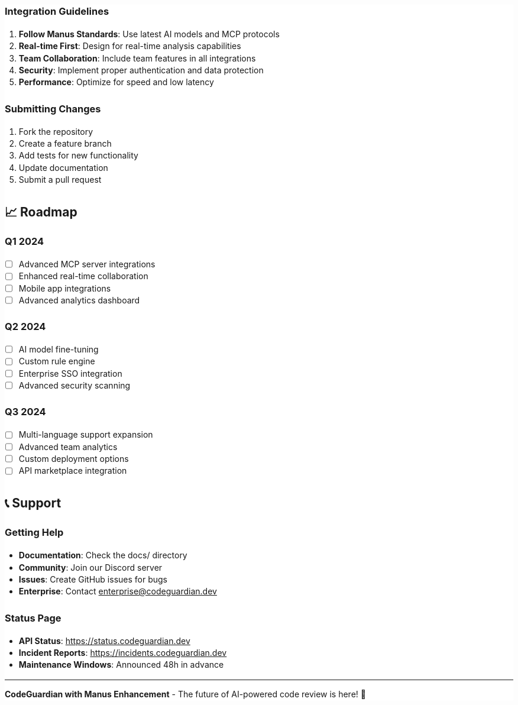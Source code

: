 ### Integration Guidelines
1. **Follow Manus Standards**: Use latest AI models and MCP protocols
2. **Real-time First**: Design for real-time analysis capabilities
3. **Team Collaboration**: Include team features in all integrations
4. **Security**: Implement proper authentication and data protection
5. **Performance**: Optimize for speed and low latency

### Submitting Changes
1. Fork the repository
2. Create a feature branch
3. Add tests for new functionality
4. Update documentation
5. Submit a pull request

## 📈 Roadmap

### Q1 2024
- [ ] Advanced MCP server integrations
- [ ] Enhanced real-time collaboration
- [ ] Mobile app integrations
- [ ] Advanced analytics dashboard

### Q2 2024
- [ ] AI model fine-tuning
- [ ] Custom rule engine
- [ ] Enterprise SSO integration
- [ ] Advanced security scanning

### Q3 2024
- [ ] Multi-language support expansion
- [ ] Advanced team analytics
- [ ] Custom deployment options
- [ ] API marketplace integration

## 📞 Support

### Getting Help
- **Documentation**: Check the docs/ directory
- **Community**: Join our Discord server
- **Issues**: Create GitHub issues for bugs
- **Enterprise**: Contact enterprise@codeguardian.dev

### Status Page
- **API Status**: https://status.codeguardian.dev
- **Incident Reports**: https://incidents.codeguardian.dev
- **Maintenance Windows**: Announced 48h in advance

---

**CodeGuardian with Manus Enhancement** - The future of AI-powered code review is here! 🚀

